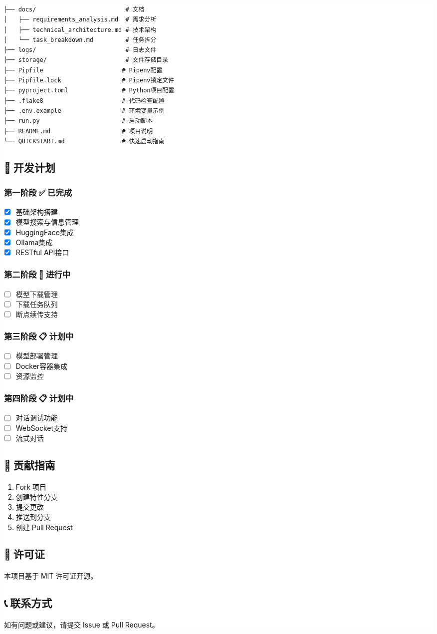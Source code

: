 ```
├── docs/                         # 文档
│   ├── requirements_analysis.md  # 需求分析
│   ├── technical_architecture.md # 技术架构
│   └── task_breakdown.md         # 任务拆分
├── logs/                         # 日志文件
├── storage/                      # 文件存储目录
├── Pipfile                      # Pipenv配置
├── Pipfile.lock                 # Pipenv锁定文件
├── pyproject.toml               # Python项目配置
├── .flake8                      # 代码检查配置
├── .env.example                 # 环境变量示例
├── run.py                       # 启动脚本
├── README.md                    # 项目说明
└── QUICKSTART.md                # 快速启动指南
```

## 🧪 开发计划

### 第一阶段 ✅ 已完成

- [x] 基础架构搭建
- [x] 模型搜索与信息管理
- [x] HuggingFace集成
- [x] Ollama集成
- [x] RESTful API接口

### 第二阶段 🚧 进行中

- [ ] 模型下载管理
- [ ] 下载任务队列
- [ ] 断点续传支持

### 第三阶段 📋 计划中

- [ ] 模型部署管理
- [ ] Docker容器集成
- [ ] 资源监控

### 第四阶段 📋 计划中

- [ ] 对话调试功能
- [ ] WebSocket支持
- [ ] 流式对话

## 🤝 贡献指南

1. Fork 项目
2. 创建特性分支
3. 提交更改
4. 推送到分支
5. 创建 Pull Request

## 📄 许可证

本项目基于 MIT 许可证开源。

## 📞 联系方式

如有问题或建议，请提交 Issue 或 Pull Request。 
